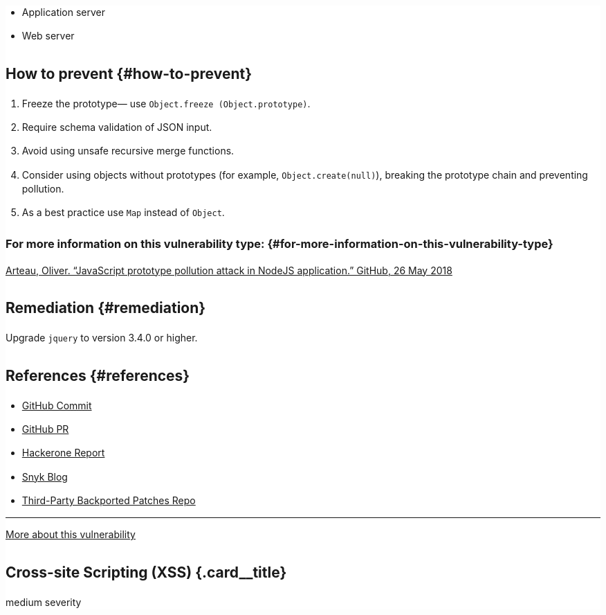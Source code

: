-   Application server

-   Web server

How to prevent {#how-to-prevent}
--------------

1.  Freeze the prototype— use `Object.freeze (Object.prototype)`.

2.  Require schema validation of JSON input.

3.  Avoid using unsafe recursive merge functions.

4.  Consider using objects without prototypes (for example,
    `Object.create(null)`), breaking the prototype chain and preventing
    pollution.

5.  As a best practice use `Map` instead of `Object`.

### For more information on this vulnerability type: {#for-more-information-on-this-vulnerability-type}

[Arteau, Oliver. “JavaScript prototype pollution attack in NodeJS
application.” GitHub, 26 May
2018](https://github.com/HoLyVieR/prototype-pollution-nsec18/blob/master/paper/JavaScript_prototype_pollution_attack_in_NodeJS.pdf)

Remediation {#remediation}
-----------

Upgrade `jquery` to version 3.4.0 or higher.

References {#references}
----------

-   [GitHub
    Commit](https://github.com/jquery/jquery/commit/753d591aea698e57d6db58c9f722cd0808619b1b)

-   [GitHub PR](https://github.com/jquery/jquery/pull/4333)

-   [Hackerone Report](https://hackerone.com/reports/454365)

-   [Snyk
    Blog](https://snyk.io/blog/after-three-years-of-silence-a-new-jquery-prototype-pollution-vulnerability-emerges-once-again/)

-   [Third-Party Backported Patches
    Repo](https://github.com/DanielRuf/snyk-js-jquery-174006)

* * * * *

[More about this
vulnerability](https://snyk.io/vuln/SNYK-JS-JQUERY-174006)

Cross-site Scripting (XSS) {.card__title}
--------------------------

medium severity
